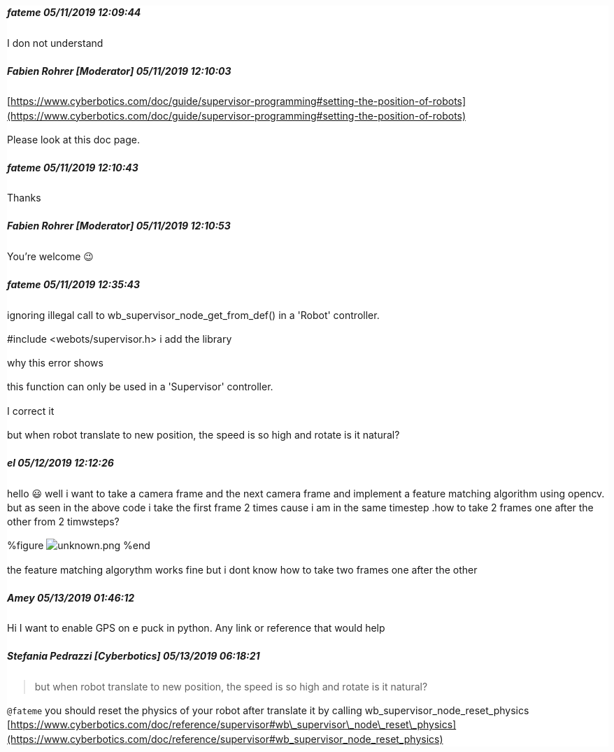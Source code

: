 ##### fateme 05/11/2019 12:09:44
I don not understand

##### Fabien Rohrer [Moderator] 05/11/2019 12:10:03
[https://www.cyberbotics.com/doc/guide/supervisor-programming#setting-the-position-of-robots](https://www.cyberbotics.com/doc/guide/supervisor-programming#setting-the-position-of-robots)


Please look at this doc page.

##### fateme 05/11/2019 12:10:43
Thanks

##### Fabien Rohrer [Moderator] 05/11/2019 12:10:53
You’re welcome 😉

##### fateme 05/11/2019 12:35:43
ignoring illegal call to wb\_supervisor\_node\_get\_from\_def() in a 'Robot' controller.


\#include <webots/supervisor.h> i add the library


why this error shows


this function can only be used in a 'Supervisor' controller.


I correct it


but when robot translate to new position, the speed is so high and rotate is it natural?

##### el 05/12/2019 12:12:26
hello 😃  well i want to take a camera frame and the next camera frame and implement a feature matching algorithm using opencv. but as seen in the above code i take the first frame 2 times cause i am in the same timestep .how to take 2 frames one after the other from 2 timwsteps?



%figure
![unknown.png](https://cdn.discordapp.com/attachments/565154703139405824/577106042710917160/unknown.png)
%end


the feature matching algorythm works fine but i dont know how to take two frames one after the other

##### Amey 05/13/2019 01:46:12
Hi I want to enable GPS on e puck in python. Any link or reference that would help

##### Stefania Pedrazzi [Cyberbotics] 05/13/2019 06:18:21
> but when robot translate to new position, the speed is so high and rotate is it natural?



`@fateme` you should  reset the physics of your robot after translate it by calling wb\_supervisor\_node\_reset\_physics [https://www.cyberbotics.com/doc/reference/supervisor#wb\_supervisor\_node\_reset\_physics](https://www.cyberbotics.com/doc/reference/supervisor#wb_supervisor_node_reset_physics)

